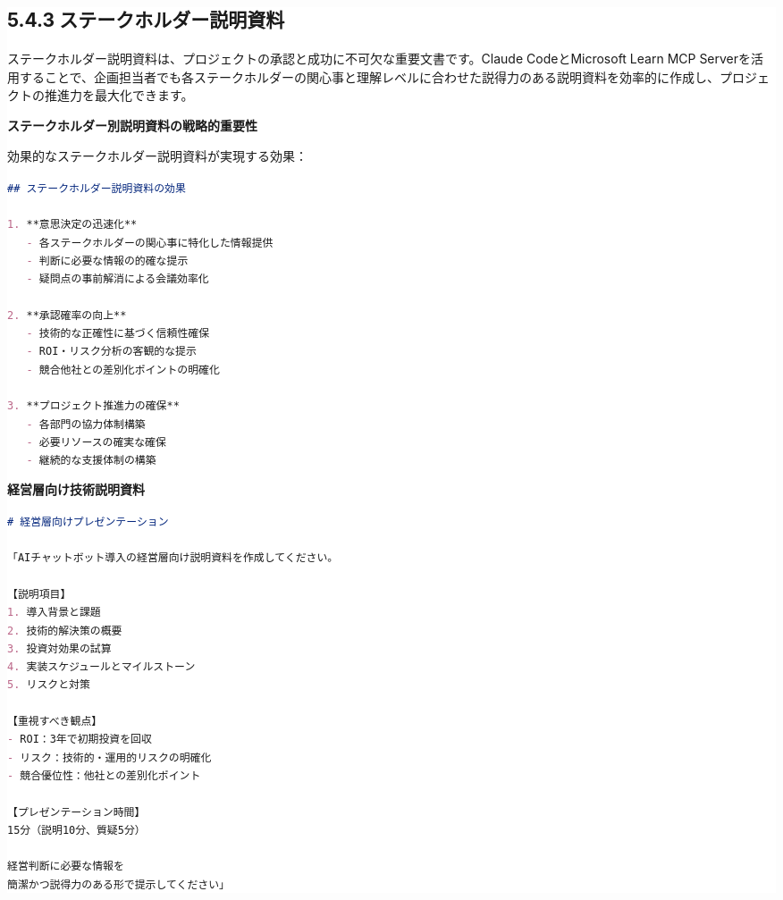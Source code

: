 ## 5.4.3 ステークホルダー説明資料

ステークホルダー説明資料は、プロジェクトの承認と成功に不可欠な重要文書です。Claude CodeとMicrosoft Learn MCP Serverを活用することで、企画担当者でも各ステークホルダーの関心事と理解レベルに合わせた説得力のある説明資料を効率的に作成し、プロジェクトの推進力を最大化できます。

**ステークホルダー別説明資料の戦略的重要性**

効果的なステークホルダー説明資料が実現する効果：

```markdown
## ステークホルダー説明資料の効果

1. **意思決定の迅速化**
   - 各ステークホルダーの関心事に特化した情報提供
   - 判断に必要な情報の的確な提示
   - 疑問点の事前解消による会議効率化

2. **承認確率の向上**
   - 技術的な正確性に基づく信頼性確保
   - ROI・リスク分析の客観的な提示
   - 競合他社との差別化ポイントの明確化

3. **プロジェクト推進力の確保**
   - 各部門の協力体制構築
   - 必要リソースの確実な確保
   - 継続的な支援体制の構築
```

**経営層向け技術説明資料**

```markdown
# 経営層向けプレゼンテーション

「AIチャットボット導入の経営層向け説明資料を作成してください。

【説明項目】
1. 導入背景と課題
2. 技術的解決策の概要
3. 投資対効果の試算
4. 実装スケジュールとマイルストーン
5. リスクと対策

【重視すべき観点】
- ROI：3年で初期投資を回収
- リスク：技術的・運用的リスクの明確化
- 競合優位性：他社との差別化ポイント

【プレゼンテーション時間】
15分（説明10分、質疑5分）

経営判断に必要な情報を
簡潔かつ説得力のある形で提示してください」
```
